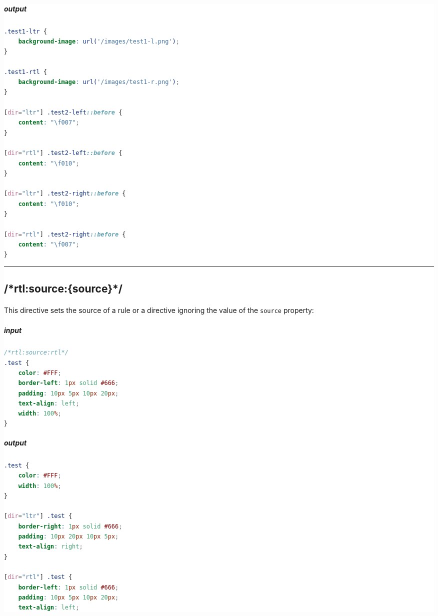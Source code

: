 ##### output

```css
.test1-ltr {
    background-image: url('/images/test1-l.png');
}

.test1-rtl {
    background-image: url('/images/test1-r.png');
}

[dir="ltr"] .test2-left::before {
    content: "\f007";
}

[dir="rtl"] .test2-left::before {
    content: "\f010";
}

[dir="ltr"] .test2-right::before {
    content: "\f010";
}

[dir="rtl"] .test2-right::before {
    content: "\f007";
}
```

---

## /\*rtl:source:{source}\*/

This directive sets the source of a rule or a directive ignoring the value of the `source` property:

##### input

```css
/*rtl:source:rtl*/
.test {
    color: #FFF;
    border-left: 1px solid #666;
    padding: 10px 5px 10px 20px;
    text-align: left;
    width: 100%;
}
```

##### output

```css
.test {
    color: #FFF;
    width: 100%;
}

[dir="ltr"] .test {
    border-right: 1px solid #666;
    padding: 10px 20px 10px 5px;
    text-align: right;
}

[dir="rtl"] .test {
    border-left: 1px solid #666;
    padding: 10px 5px 10px 20px;
    text-align: left;
```

[PostCSS]: https://github.com/postcss/postcss
[RTLCSS]: https://rtlcss.com/
[official docs]: https://github.com/postcss/postcss#usage